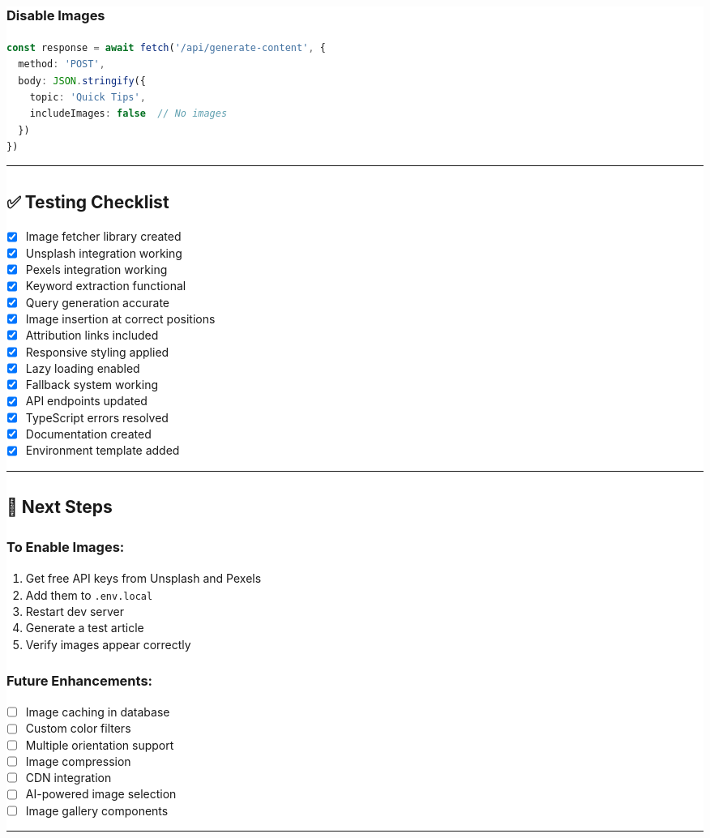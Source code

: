 ### Disable Images
```typescript
const response = await fetch('/api/generate-content', {
  method: 'POST',
  body: JSON.stringify({
    topic: 'Quick Tips',
    includeImages: false  // No images
  })
})
```

---

## ✅ Testing Checklist

- [x] Image fetcher library created
- [x] Unsplash integration working
- [x] Pexels integration working
- [x] Keyword extraction functional
- [x] Query generation accurate
- [x] Image insertion at correct positions
- [x] Attribution links included
- [x] Responsive styling applied
- [x] Lazy loading enabled
- [x] Fallback system working
- [x] API endpoints updated
- [x] TypeScript errors resolved
- [x] Documentation created
- [x] Environment template added

---

## 🚀 Next Steps

### To Enable Images:
1. Get free API keys from Unsplash and Pexels
2. Add them to `.env.local`
3. Restart dev server
4. Generate a test article
5. Verify images appear correctly

### Future Enhancements:
- [ ] Image caching in database
- [ ] Custom color filters
- [ ] Multiple orientation support
- [ ] Image compression
- [ ] CDN integration
- [ ] AI-powered image selection
- [ ] Image gallery components

---